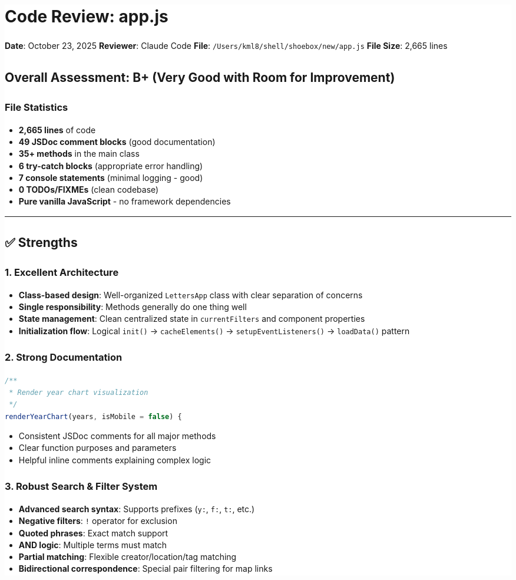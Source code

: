 # Code Review: app.js

**Date**: October 23, 2025
**Reviewer**: Claude Code
**File**: `/Users/kml8/shell/shoebox/new/app.js`
**File Size**: 2,665 lines

## Overall Assessment: **B+** (Very Good with Room for Improvement)

### File Statistics
- **2,665 lines** of code
- **49 JSDoc comment blocks** (good documentation)
- **35+ methods** in the main class
- **6 try-catch blocks** (appropriate error handling)
- **7 console statements** (minimal logging - good)
- **0 TODOs/FIXMEs** (clean codebase)
- **Pure vanilla JavaScript** - no framework dependencies

---

## ✅ Strengths

### 1. **Excellent Architecture**
- **Class-based design**: Well-organized `LettersApp` class with clear separation of concerns
- **Single responsibility**: Methods generally do one thing well
- **State management**: Clean centralized state in `currentFilters` and component properties
- **Initialization flow**: Logical `init()` → `cacheElements()` → `setupEventListeners()` → `loadData()` pattern

### 2. **Strong Documentation**
```javascript
/**
 * Render year chart visualization
 */
renderYearChart(years, isMobile = false) {
```
- Consistent JSDoc comments for all major methods
- Clear function purposes and parameters
- Helpful inline comments explaining complex logic

### 3. **Robust Search & Filter System**
- **Advanced search syntax**: Supports prefixes (`y:`, `f:`, `t:`, etc.)
- **Negative filters**: `!` operator for exclusion
- **Quoted phrases**: Exact match support
- **AND logic**: Multiple terms must match
- **Partial matching**: Flexible creator/location/tag matching
- **Bidirectional correspondence**: Special pair filtering for map links
